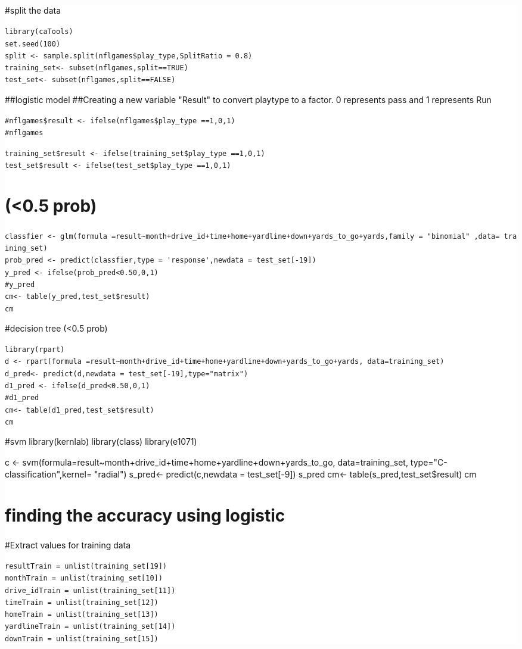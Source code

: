 #split the data
```{r}
library(caTools)
set.seed(100)
split <- sample.split(nflgames$play_type,SplitRatio = 0.8)
training_set<- subset(nflgames,split==TRUE)
test_set<- subset(nflgames,split==FALSE)
```
##logistic model 
##Creating a new variable "Result" to convert playtype to a factor. 0 represents pass and 1 represents Run
```{r}
#nflgames$result <- ifelse(nflgames$play_type ==1,0,1)
#nflgames
```
```{r}
training_set$result <- ifelse(training_set$play_type ==1,0,1)
test_set$result <- ifelse(test_set$play_type ==1,0,1)
```
# (<0.5 prob)
```{r}
classfier <- glm(formula =result~month+drive_id+time+home+yardline+down+yards_to_go+yards,family = "binomial" ,data= training_set)
prob_pred <- predict(classfier,type = 'response',newdata = test_set[-19])
y_pred <- ifelse(prob_pred<0.50,0,1)
#y_pred
cm<- table(y_pred,test_set$result)
cm
```


#decision tree (<0.5 prob)
```{r}
library(rpart)
d <- rpart(formula =result~month+drive_id+time+home+yardline+down+yards_to_go+yards, data=training_set)
d_pred<- predict(d,newdata = test_set[-19],type="matrix")
d1_pred <- ifelse(d_pred<0.50,0,1)
#d1_pred
cm<- table(d1_pred,test_set$result)
cm
```

#svm
library(kernlab)
library(class)
library(e1071)

c <- svm(formula=result~month+drive_id+time+home+yardline+down+yards_to_go, data=training_set, type="C-classification",kernel= "radial")
s_pred<- predict(c,newdata = test_set[-9])
s_pred
cm<- table(s_pred,test_set$result)
cm
# finding the accuracy using logistic
#Extract values for training data 
```{r}
resultTrain = unlist(training_set[19])
monthTrain = unlist(training_set[10])
drive_idTrain = unlist(training_set[11])
timeTrain = unlist(training_set[12])
homeTrain = unlist(training_set[13])
yardlineTrain = unlist(training_set[14])
downTrain = unlist(training_set[15])
```